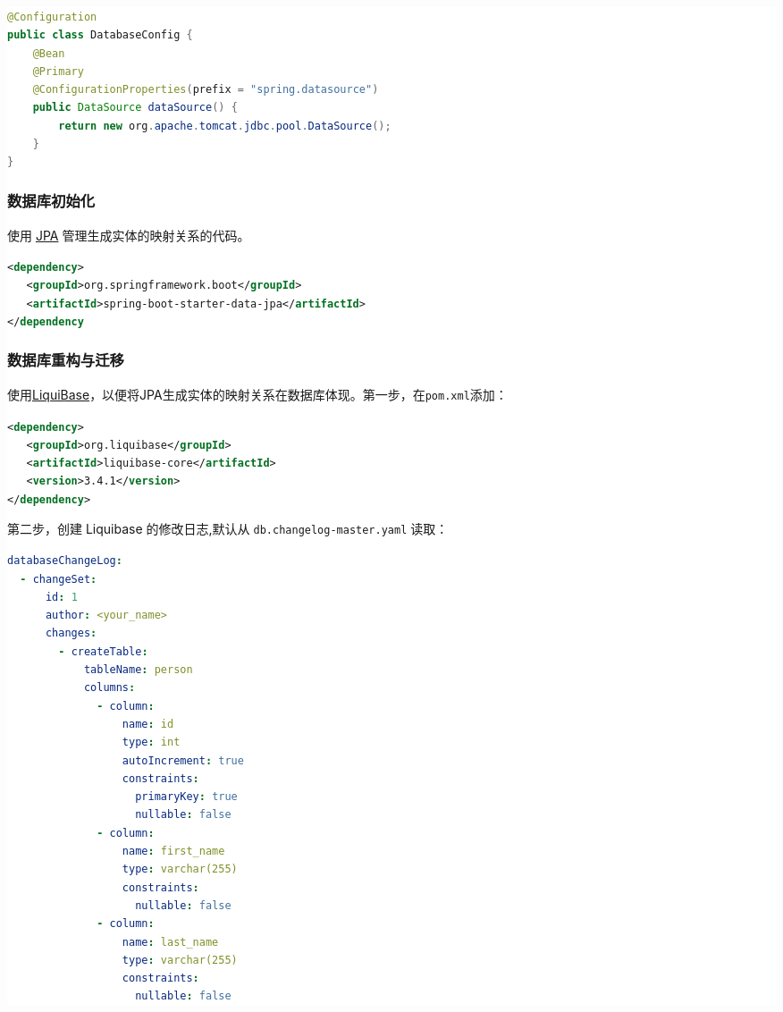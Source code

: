 ```java
@Configuration
public class DatabaseConfig {
    @Bean
    @Primary
    @ConfigurationProperties(prefix = "spring.datasource")
    public DataSource dataSource() {
        return new org.apache.tomcat.jdbc.pool.DataSource();
    }
}
```

### 数据库初始化

使用 [JPA](http://www.jpa.gov.my/) 管理生成实体的映射关系的代码。

```xml
<dependency>
   <groupId>org.springframework.boot</groupId>
   <artifactId>spring-boot-starter-data-jpa</artifactId>
</dependency
```

### 数据库重构与迁移

使用[LiquiBase](http://www.liquibase.org/index.html)，以便将JPA生成实体的映射关系在数据库体现。第一步，在`pom.xml`添加：

```xml
<dependency>
   <groupId>org.liquibase</groupId>
   <artifactId>liquibase-core</artifactId>
   <version>3.4.1</version>
</dependency>
```

第二步，创建 Liquibase 的修改日志,默认从 `db.changelog-master.yaml` 读取：

```yaml
databaseChangeLog:
  - changeSet:
      id: 1
      author: <your_name>
      changes:
        - createTable:
            tableName: person
            columns:
              - column:
                  name: id
                  type: int
                  autoIncrement: true
                  constraints:						
                    primaryKey: true
                    nullable: false
              - column:
                  name: first_name
                  type: varchar(255)
                  constraints:
                    nullable: false
              - column:
                  name: last_name
                  type: varchar(255)
                  constraints:
                    nullable: false
```
